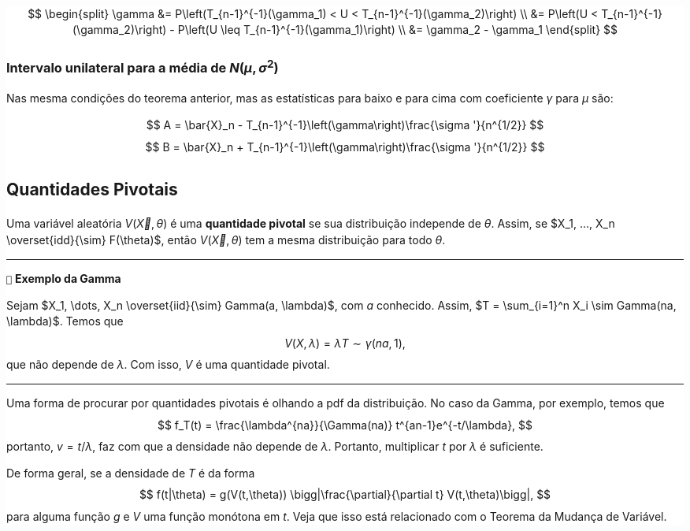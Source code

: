 $$
\begin{split}
\gamma &= P\left(T_{n-1}^{-1}(\gamma_1) < U < T_{n-1}^{-1}(\gamma_2)\right) \\
&= P\left(U < T_{n-1}^{-1}(\gamma_2)\right) - P\left(U \leq T_{n-1}^{-1}(\gamma_1)\right) \\
&= \gamma_2 - \gamma_1
\end{split}
$$ 

### Intervalo unilateral para a média de $N(\mu,\sigma^2)$

Nas mesma condições do teorema anterior, mas as estatísticas para baixo e para cima com coeficiente $\gamma$ para $\mu$ são: 

$$
A = \bar{X}_n - T_{n-1}^{-1}\left(\gamma\right)\frac{\sigma '}{n^{1/2}}
$$
$$
B = \bar{X}_n + T_{n-1}^{-1}\left(\gamma\right)\frac{\sigma '}{n^{1/2}}
$$

## Quantidades Pivotais 

Uma variável aleatória $V(\vec{X}, \theta)$ é uma **quantidade pivotal** se sua distribuição independe de $\theta$.
Assim, se $X_1, ..., X_n \overset{idd}{\sim} F(\theta)$, então $V(\vec{X}, \theta)$ tem a mesma distribuição para todo $\theta$.

---
``📝`` **Exemplo da Gamma**

Sejam $X_1, \dots, X_n \overset{iid}{\sim} Gamma(a, \lambda)$, com $a$ conhecido.
Assim, $T = \sum_{i=1}^n X_i \sim Gamma(na, \lambda)$.
Temos que 
$$
V(X, \lambda) = \lambda T \sim \gamma(na, 1),
$$
que não depende de $\lambda$.
Com isso, $V$ é uma quantidade pivotal.

---

Uma forma de procurar por quantidades pivotais é olhando a pdf da distribuição. 
No caso da Gamma, por exemplo, temos que
$$
f_T(t) = \frac{\lambda^{na}}{\Gamma(na)} t^{an-1}e^{-t/\lambda},
$$
portanto, $v = t/\lambda$, faz com que a densidade não depende de $\lambda$.
Portanto, multiplicar $t$ por $\lambda$ é suficiente.

De forma geral, se a densidade de $T$ é da forma
$$
f(t|\theta) = g(V(t,\theta)) \bigg|\frac{\partial}{\partial t} V(t,\theta)\bigg|,
$$
para alguma função $g$ e $V$ uma função monótona em $t$.
Veja que isso está relacionado com o Teorema da Mudança de Variável.
